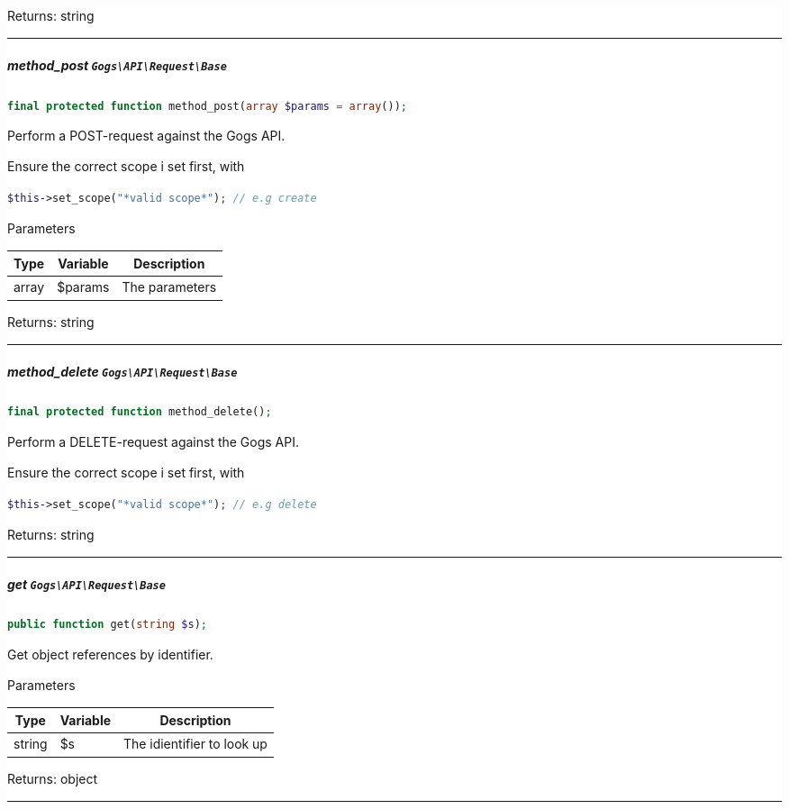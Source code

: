 Returns: string

---


##### method_post `Gogs\API\Request\Base`
```php
final protected function method_post(array $params = array());
```
 Perform a POST-request against the Gogs API.

Ensure the correct scope i set first, with
```php
$this->set_scope("*valid scope*"); // e.g create
```


Parameters

| Type | Variable | Description |
|---   |---       |---           |
|array|$params   |The parameters|

Returns: string

---


##### method_delete `Gogs\API\Request\Base`
```php
final protected function method_delete();
```
 Perform a DELETE-request against the Gogs API.

Ensure the correct scope i set first, with
```php
$this->set_scope("*valid scope*"); // e.g delete
```


Returns: string

---


##### get `Gogs\API\Request\Base`
```php
public function get(string $s);
```
 Get object references by identifier.


Parameters

| Type | Variable | Description              |
|---   |---       |---                       |
|string|$s        |The idientifier to look up|

Returns: object

---